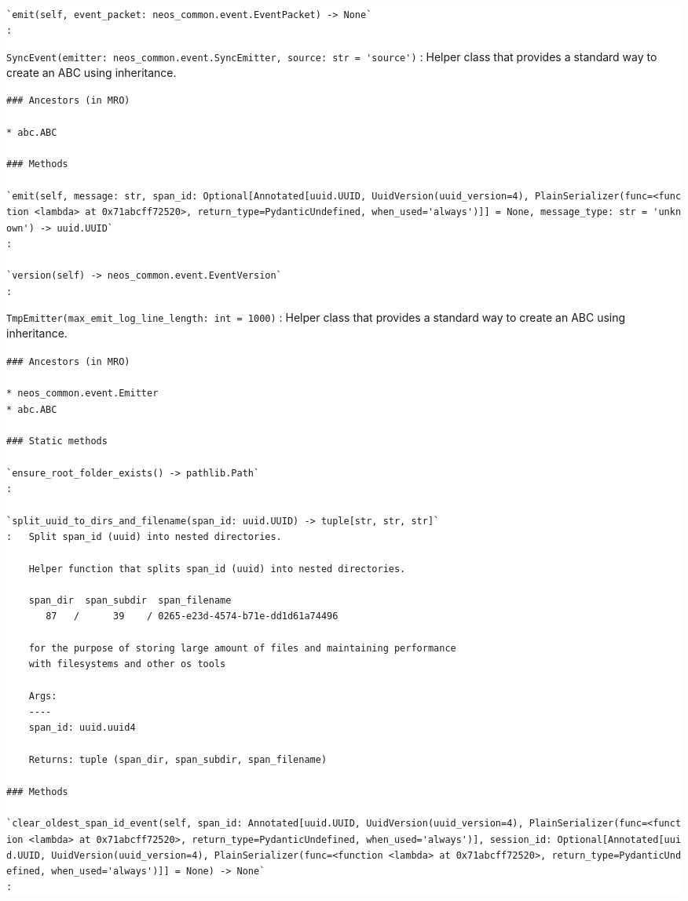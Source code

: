     `emit(self, event_packet: neos_common.event.EventPacket) ‑> None`
    :

`SyncEvent(emitter: neos_common.event.SyncEmitter, source: str = 'source')`
:   Helper class that provides a standard way to create an ABC using
    inheritance.

    ### Ancestors (in MRO)

    * abc.ABC

    ### Methods

    `emit(self, message: str, span_id: Optional[Annotated[uuid.UUID, UuidVersion(uuid_version=4), PlainSerializer(func=<function <lambda> at 0x71abcff72520>, return_type=PydanticUndefined, when_used='always')]] = None, message_type: str = 'unknown') ‑> uuid.UUID`
    :

    `version(self) ‑> neos_common.event.EventVersion`
    :

`TmpEmitter(max_emit_log_line_length: int = 1000)`
:   Helper class that provides a standard way to create an ABC using
    inheritance.

    ### Ancestors (in MRO)

    * neos_common.event.Emitter
    * abc.ABC

    ### Static methods

    `ensure_root_folder_exists() ‑> pathlib.Path`
    :

    `split_uuid_to_dirs_and_filename(span_id: uuid.UUID) ‑> tuple[str, str, str]`
    :   Split span_id (uuid) into nested directories.
        
        Helper function that splits span_id (uuid) into nested directories.
        
        span_dir  span_subdir  span_filename
           87   /      39    / 0265-e23d-4574-b71e-dd1d61a74496
        
        for the purpose of storing large amount of files and maintaining performance
        with filesystems and other os tools
        
        Args:
        ----
        span_id: uuid.uuid4
        
        Returns: tuple (span_dir, span_subdir, span_filename)

    ### Methods

    `clear_oldest_span_id_event(self, span_id: Annotated[uuid.UUID, UuidVersion(uuid_version=4), PlainSerializer(func=<function <lambda> at 0x71abcff72520>, return_type=PydanticUndefined, when_used='always')], session_id: Optional[Annotated[uuid.UUID, UuidVersion(uuid_version=4), PlainSerializer(func=<function <lambda> at 0x71abcff72520>, return_type=PydanticUndefined, when_used='always')]] = None) ‑> None`
    :
